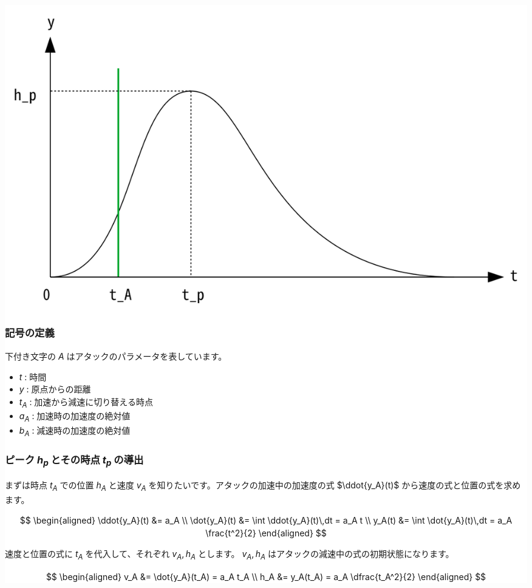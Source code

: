 ![](img/peak.svg)

### 記号の定義
下付き文字の $A$ はアタックのパラメータを表しています。

- $t$ : 時間
- $y$ : 原点からの距離
- $t_A$ : 加速から減速に切り替える時点
- $a_A$ : 加速時の加速度の絶対値
- $b_A$ : 減速時の加速度の絶対値

### ピーク $h_p$ とその時点 $t_p$ の導出
まずは時点 $t_A$ での位置 $h_A$ と速度 $v_A$ を知りたいです。アタックの加速中の加速度の式 $\ddot{y_A}(t)$ から速度の式と位置の式を求めます。

$$
\begin{aligned}
\ddot{y_A}(t) &= a_A \\
\dot{y_A}(t) &= \int \ddot{y_A}(t)\,dt = a_A t \\
y_A(t) &= \int \dot{y_A}(t)\,dt = a_A \frac{t^2}{2}
\end{aligned}
$$

速度と位置の式に $t_A$ を代入して、それぞれ $v_A, h_A$ とします。 $v_A, h_A$  はアタックの減速中の式の初期状態になります。

$$
\begin{aligned}
v_A &= \dot{y_A}(t_A) = a_A t_A \\
h_A &= y_A(t_A) = a_A \dfrac{t_A^2}{2}
\end{aligned}
$$

